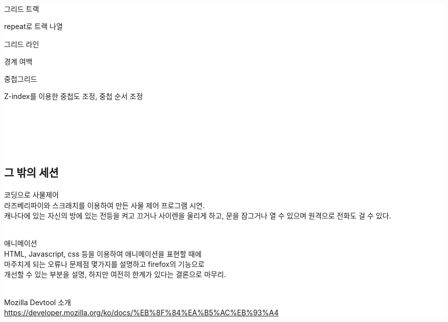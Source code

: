 
그리드 트랙
<iframe class="live-sample-frame sample-code-frame" frameborder="0" height="140" id="frame_grid_first" src="https://mdn.mozillademos.org/ko/docs/Web/CSS/CSS_Grid_Layout/Basic_concepts_of_grid_layout$samples/grid_first?revision=1479317" width="610"></iframe>


repeat로 트랙 나열
<iframe class="live-sample-frame sample-code-frame" frameborder="0" height="420" id="frame_잠재적_그리고_명시적_그리드" src="https://mdn.mozillademos.org/ko/docs/Web/CSS/CSS_Grid_Layout/Basic_concepts_of_grid_layout$samples/%EC%9E%A0%EC%9E%AC%EC%A0%81_%EA%B7%B8%EB%A6%AC%EA%B3%A0_%EB%AA%85%EC%8B%9C%EC%A0%81_%EA%B7%B8%EB%A6%AC%EB%93%9C?revision=1479317" width="230"></iframe>


그리드 라인
<iframe class="live-sample-frame sample-code-frame" frameborder="0" height="420" id="frame_라인을_이용한_아이템_배치" src="https://mdn.mozillademos.org/ko/docs/Web/CSS/CSS_Grid_Layout/Basic_concepts_of_grid_layout$samples/%EB%9D%BC%EC%9D%B8%EC%9D%84_%EC%9D%B4%EC%9A%A9%ED%95%9C_%EC%95%84%EC%9D%B4%ED%85%9C_%EB%B0%B0%EC%B9%98?revision=1479317" width="230"></iframe>


경계 여백
<iframe class="live-sample-frame sample-code-frame" frameborder="0" id="frame_경계_여백" src="https://mdn.mozillademos.org/ko/docs/Web/CSS/CSS_Grid_Layout/Basic_concepts_of_grid_layout$samples/%EA%B2%BD%EA%B3%84_%EC%97%AC%EB%B0%B1?revision=1479317"></iframe>


중첩그리드
<iframe class="live-sample-frame sample-code-frame" frameborder="0" height="340" id="frame_중첩_그리드" src="https://mdn.mozillademos.org/ko/docs/Web/CSS/CSS_Grid_Layout/Basic_concepts_of_grid_layout$samples/%EC%A4%91%EC%B2%A9_%EA%B7%B8%EB%A6%AC%EB%93%9C?revision=1479317" width="600"></iframe>



Z-index를 이용한 중첩도 조정, 중첩 순서 조정
<iframe class="live-sample-frame sample-code-frame" frameborder="0" height="420" id="frame_l_ex" src="https://mdn.mozillademos.org/ko/docs/Web/CSS/CSS_Grid_Layout/Basic_concepts_of_grid_layout$samples/l_ex?revision=1479317" width="230"></iframe>

<br>
<br>
<br>
<br>

## 그 밖의 세션


코딩으로 사물제어<br>
라즈베리파이와 스크래치를 이용하여 만든 사물 제어 프로그램 시연.<br>
캐나다에 있는 자신의 방에 있는 전등을 켜고 끄거나 사이렌을 울리게 하고, 문을 잠그거나 열 수 있으며 원격으로 전화도 걸 수 있다.<br><br>


애니메이션<br>
HTML, Javascript, css 등을 이용하여 애니메이션을 표현할 때에<br>
마주치게 되는 오류나 문제점 몇가지를 설명하고 firefox의 기능으로 <br>
개선할 수 있는 부분을 설명, 하지만 여전히 한계가 있다는 결론으로 마무리.<br><br>


Mozilla Devtool 소개<br>
https://developer.mozilla.org/ko/docs/%EB%8F%84%EA%B5%AC%EB%93%A4



